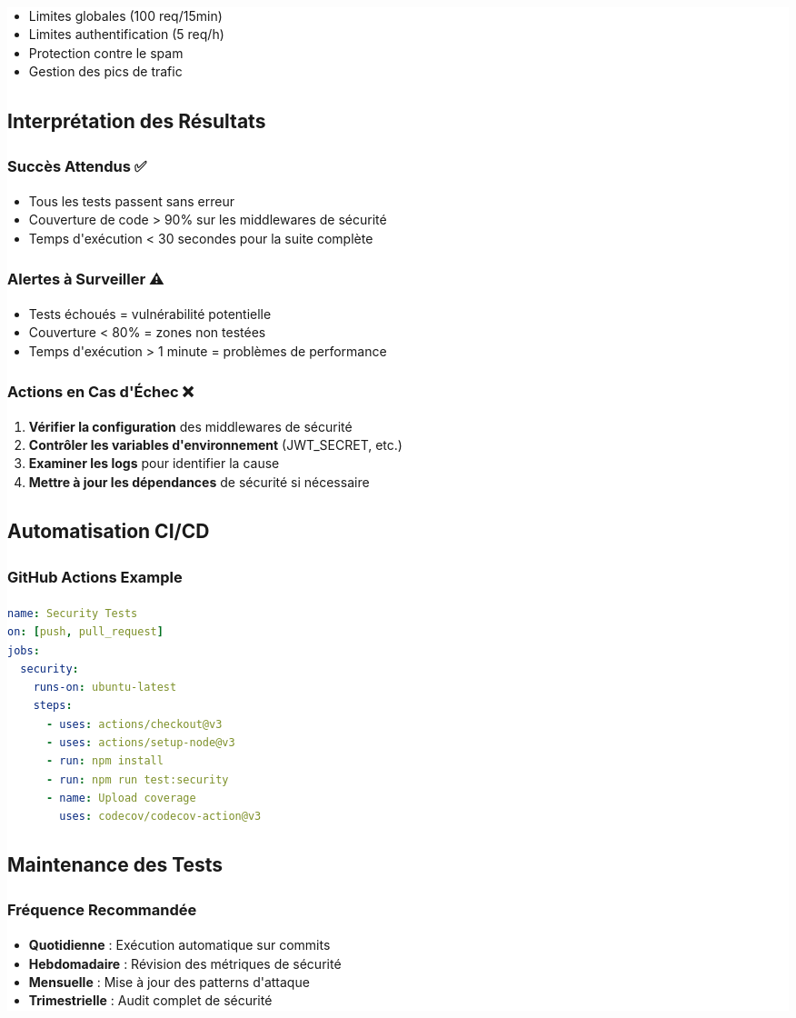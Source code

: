 - Limites globales (100 req/15min)
- Limites authentification (5 req/h)
- Protection contre le spam
- Gestion des pics de trafic

## Interprétation des Résultats

### Succès Attendus ✅

- Tous les tests passent sans erreur
- Couverture de code > 90% sur les middlewares de sécurité
- Temps d'exécution < 30 secondes pour la suite complète

### Alertes à Surveiller ⚠️

- Tests échoués = vulnérabilité potentielle
- Couverture < 80% = zones non testées
- Temps d'exécution > 1 minute = problèmes de performance

### Actions en Cas d'Échec ❌

1. **Vérifier la configuration** des middlewares de sécurité
2. **Contrôler les variables d'environnement** (JWT_SECRET, etc.)
3. **Examiner les logs** pour identifier la cause
4. **Mettre à jour les dépendances** de sécurité si nécessaire

## Automatisation CI/CD

### GitHub Actions Example

```yaml
name: Security Tests
on: [push, pull_request]
jobs:
  security:
    runs-on: ubuntu-latest
    steps:
      - uses: actions/checkout@v3
      - uses: actions/setup-node@v3
      - run: npm install
      - run: npm run test:security
      - name: Upload coverage
        uses: codecov/codecov-action@v3
```

## Maintenance des Tests

### Fréquence Recommandée

- **Quotidienne** : Exécution automatique sur commits
- **Hebdomadaire** : Révision des métriques de sécurité
- **Mensuelle** : Mise à jour des patterns d'attaque
- **Trimestrielle** : Audit complet de sécurité
